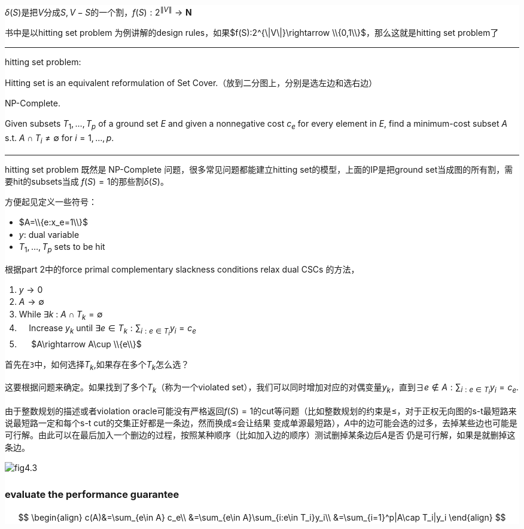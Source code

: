 $\delta(S)$是把$V$分成$S,V-S$的一个割，$f(S):2^{\|V\|}\rightarrow \mathbf{N}$

书中是以hitting set problem 为例讲解的design rules，如果$f(S):2^{\|V\|}\rightarrow \\{0,1\\}$，那么这就是hitting set problem了

***
hitting set problem:

Hitting set is an equivalent reformulation of Set Cover.（放到二分图上，分别是选左边和选右边）

NP-Complete.

Given subsets $T_1,\ldots,T_p$ of a ground set $E$ and given a nonnegative cost $c_e$ for every element in $E$, find a minimum-cost subset $A$ s.t. $A\cap T_i\not ={\emptyset}$ for $i=1,\ldots,p$.

***

hitting set problem 既然是 NP-Complete 问题，很多常见问题都能建立hitting set的模型，上面的IP是把ground set当成图的所有割，需要hit的subsets当成
$f(S)=1$的那些割$\delta(S)$。

方便起见定义一些符号：
* $A=\\{e:x_e=1\\}$
* $y$: dual variable
* $T_1,\ldots,T_p$ sets to be hit

根据part 2中的force primal complementary 
slackness conditions relax dual CSCs 的方法，

1. $y\rightarrow 0$
2. $A\rightarrow \emptyset$
3. While $\exists k$ : $A\cap T_k=\emptyset$
4. $\quad$Increase $y_k$ until $\exists e\in T_k : \sum_{i:e\in T_i} y_i=c_e$
5. $\quad$ $A\rightarrow A\cup \\{e\\}$

首先在```3```中，如何选择$T_k$,如果存在多个$T_k$怎么选？

这要根据问题来确定。如果找到了多个$T_k$（称为一个violated set），我们可以同时增加对应的对偶变量$y_k$，直到$\exists e\notin A : \sum_{i:e\in T_i} y_i=c_e$.

由于整数规划的描述或者violation oracle可能没有严格返回$f(S)=1$的cut等问题（比如整数规划的约束是$\leq$，对于正权无向图的s-t最短路来说最短路一定和每个s-t cut的交集正好都是一条边，然而换成$\leq$会让结果
变成单源最短路），$A$中的边可能会选的过多，去掉某些边也可能是可行解。由此可以在最后加入一个删边的过程，按照某种顺序（比如加入边的顺序）测试删掉某条边后$A$是否
仍是可行解，如果是就删掉这条边。

![fig4.3]({{url}}/assets/image/primal-dual/fig4.3.jpg)

### evaluate the performance guarantee

$$
\begin{align}
    c(A)&=\sum_{e\in A} c_e\\
        &=\sum_{e\in A}\sum_{i:e\in T_i}y_i\\
        &=\sum_{i=1}^p|A\cap T_i|y_i
\end{align}
$$
